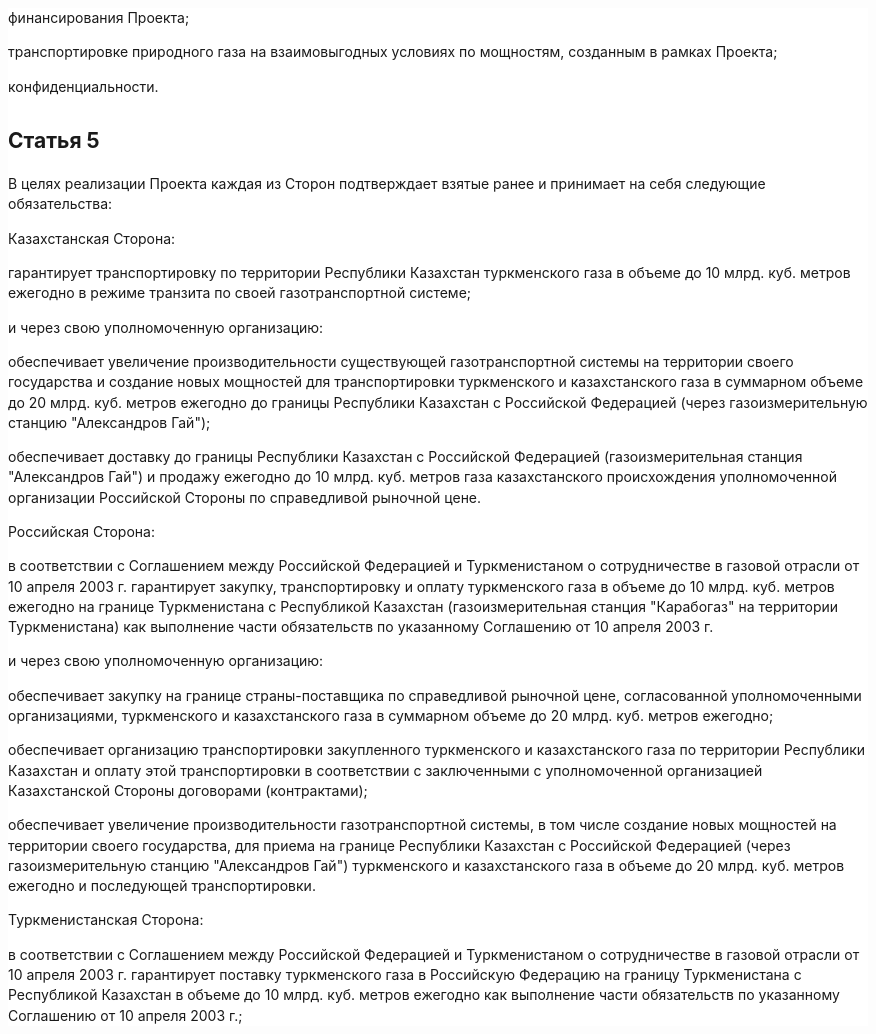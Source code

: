 финансирования Проекта;

транспортировке природного газа на взаимовыгодных условиях по мощностям, созданным в рамках Проекта;

конфиденциальности.

## Статья 5

В целях реализации Проекта каждая из Сторон подтверждает взятые ранее и принимает на себя следующие обязательства:

Казахстанская Сторона:

гарантирует транспортировку по территории Республики Казахстан туркменского газа в объеме до 10 млрд. куб. метров ежегодно в режиме транзита по своей газотранспортной системе;

и через свою уполномоченную организацию:

обеспечивает увеличение производительности существующей газотранспортной системы на территории своего государства и создание новых мощностей для транспортировки туркменского и казахстанского газа в суммарном объеме до 20 млрд. куб. метров ежегодно до границы Республики Казахстан с Российской Федерацией (через газоизмерительную станцию "Александров Гай");

обеспечивает доставку до границы Республики Казахстан с Российской Федерацией (газоизмерительная станция "Александров Гай") и продажу ежегодно до 10 млрд. куб. метров газа казахстанского происхождения уполномоченной организации Российской Стороны по справедливой рыночной цене.

Российская Сторона:

в соответствии с Соглашением между Российской Федерацией и Туркменистаном о сотрудничестве в газовой отрасли от 10 апреля 2003 г. гарантирует закупку, транспортировку и оплату туркменского газа в объеме до 10 млрд. куб. метров ежегодно на границе Туркменистана с Республикой Казахстан (газоизмерительная станция "Карабогаз" на территории Туркменистана) как выполнение части обязательств по указанному Соглашению от 10 апреля 2003 г.

и через свою уполномоченную организацию:

обеспечивает закупку на границе страны-поставщика по справедливой рыночной цене, согласованной уполномоченными организациями, туркменского и казахстанского газа в суммарном объеме до 20 млрд. куб. метров ежегодно;

обеспечивает организацию транспортировки закупленного туркменского и казахстанского газа по территории Республики Казахстан и оплату этой транспортировки в соответствии с заключенными с уполномоченной организацией Казахстанской Стороны договорами (контрактами);

обеспечивает увеличение производительности газотранспортной системы, в том числе создание новых мощностей на территории своего государства, для приема на границе Республики Казахстан с Российской Федерацией (через газоизмерительную станцию "Александров Гай") туркменского и казахстанского газа в объеме до 20 млрд. куб. метров ежегодно и последующей транспортировки.

Туркменистанская Сторона:

в соответствии с Соглашением между Российской Федерацией и Туркменистаном о сотрудничестве в газовой отрасли от 10 апреля 2003 г. гарантирует поставку туркменского газа в Российскую Федерацию на границу Туркменистана с Республикой Казахстан в объеме до 10 млрд. куб. метров ежегодно как выполнение части обязательств по указанному Соглашению от 10 апреля 2003 г.;
